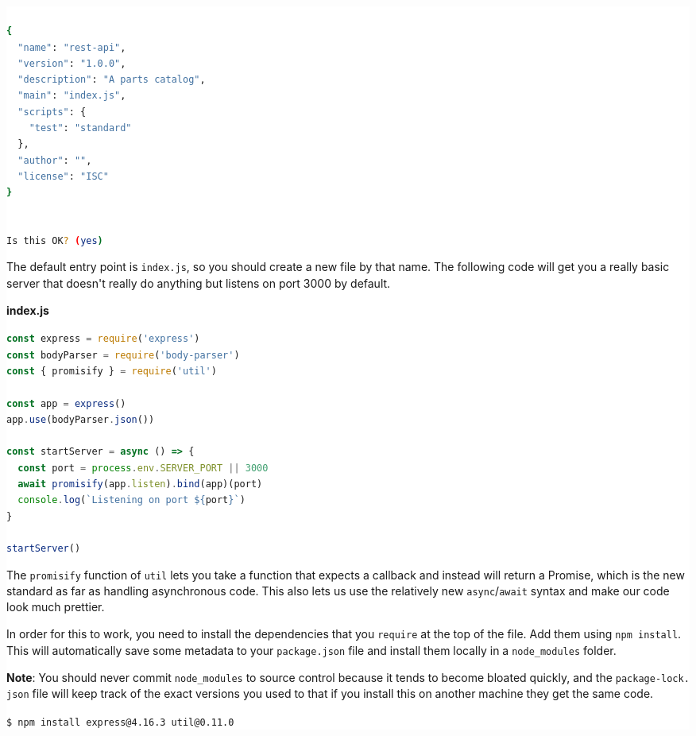 ```bash

{
  "name": "rest-api",
  "version": "1.0.0",
  "description": "A parts catalog",
  "main": "index.js",
  "scripts": {
    "test": "standard"
  },
  "author": "",
  "license": "ISC"
}


Is this OK? (yes)
```

The default entry point is `index.js`, so you should create a new file by that name. The following code will get you a really basic server that doesn't really do anything but listens on port 3000 by default.

**index.js**
```javascript
const express = require('express')
const bodyParser = require('body-parser')
const { promisify } = require('util')

const app = express()
app.use(bodyParser.json())

const startServer = async () => {
  const port = process.env.SERVER_PORT || 3000
  await promisify(app.listen).bind(app)(port)
  console.log(`Listening on port ${port}`)
}

startServer()
```

The `promisify` function of `util` lets you take a function that expects a callback and instead will return a Promise, which is the new standard as far as handling asynchronous code. This also lets us use the relatively new `async`/`await` syntax and make our code look much prettier.

In order for this to work, you need to install the dependencies that you `require` at the top of the file. Add them using `npm install`. This will automatically save some metadata to your `package.json` file and install them locally in a `node_modules` folder.

**Note**: You should never commit `node_modules` to source control because it tends to become bloated quickly, and the `package-lock.json` file will keep track of the exact versions you used to that if you install this on another machine they get the same code.

```bash
$ npm install express@4.16.3 util@0.11.0
```
